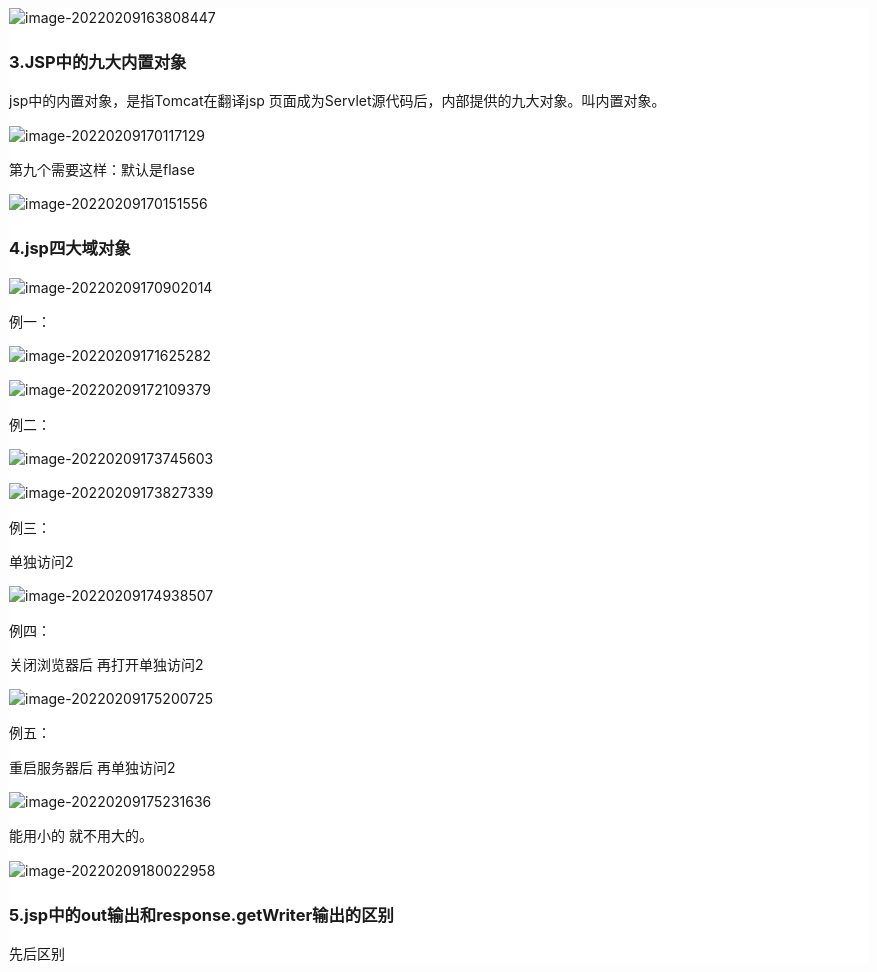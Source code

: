 ![image-20220209163808447](https://gitee.com/dong2645981073/picture-summary/raw/master//image/image-20220209163808447.png)

### 3.JSP中的九大内置对象

jsp中的内置对象，是指Tomcat在翻译jsp 页面成为Servlet源代码后，内部提供的九大对象。叫内置对象。

![image-20220209170117129](https://gitee.com/dong2645981073/picture-summary/raw/master//image/image-20220209170117129.png)

第九个需要这样：默认是flase

![image-20220209170151556](https://gitee.com/dong2645981073/picture-summary/raw/master//image/image-20220209170151556.png)

### 4.jsp四大域对象

![image-20220209170902014](https://gitee.com/dong2645981073/picture-summary/raw/master//image/image-20220209170902014.png)

例一：

![image-20220209171625282](https://gitee.com/dong2645981073/picture-summary/raw/master//image/image-20220209171625282.png)

![image-20220209172109379](https://gitee.com/dong2645981073/picture-summary/raw/master//image/image-20220209172109379.png)

例二：

![image-20220209173745603](https://gitee.com/dong2645981073/picture-summary/raw/master//image/image-20220209173745603.png)

![image-20220209173827339](https://gitee.com/dong2645981073/picture-summary/raw/master//image/image-20220209173827339.png)

 例三：

单独访问2

![image-20220209174938507](https://gitee.com/dong2645981073/picture-summary/raw/master//image/image-20220209174938507.png)

例四：

关闭浏览器后 再打开单独访问2

![image-20220209175200725](https://gitee.com/dong2645981073/picture-summary/raw/master//image/image-20220209175200725.png)

例五：

重启服务器后 再单独访问2

![image-20220209175231636](https://gitee.com/dong2645981073/picture-summary/raw/master//image/image-20220209175231636.png)

能用小的 就不用大的。

![image-20220209180022958](https://gitee.com/dong2645981073/picture-summary/raw/master//image/image-20220209180022958.png)

### 5.jsp中的out输出和response.getWriter输出的区别

先后区别
